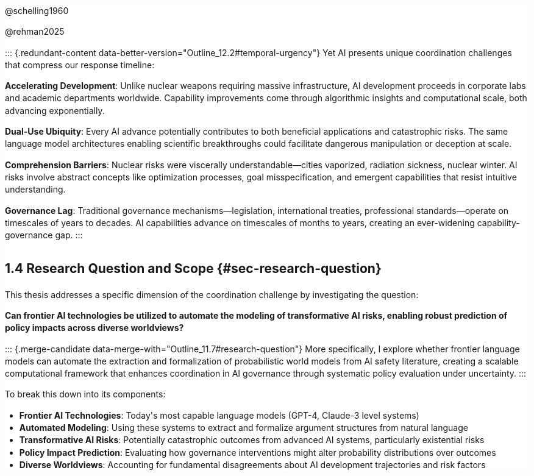 

@schelling1960



@rehman2025

::: {.redundant-content data-better-version="Outline_12.2#temporal-urgency"} 
Yet AI presents unique coordination challenges that compress our response timeline:

**Accelerating Development**: Unlike nuclear weapons requiring massive infrastructure, AI development proceeds in corporate labs and academic departments worldwide. Capability improvements come through algorithmic insights and computational scale, both advancing exponentially.

**Dual-Use Ubiquity**: Every AI advance potentially contributes to both beneficial applications and catastrophic risks. The same language model architectures enabling scientific breakthroughs could facilitate dangerous manipulation or deception at scale.

**Comprehension Barriers**: Nuclear risks were viscerally understandable—cities vaporized, radiation sickness, nuclear winter. AI risks involve abstract concepts like optimization processes, goal misspecification, and emergent capabilities that resist intuitive understanding.

**Governance Lag**: Traditional governance mechanisms—legislation, international treaties, professional standards—operate on timescales of years to decades. AI capabilities advance on timescales of months to years, creating an ever-widening capability-governance gap.
:::



## 1.4 Research Question and Scope {#sec-research-question}



This thesis addresses a specific dimension of the coordination challenge by investigating the question:

**Can frontier AI technologies be utilized to automate the modeling of transformative AI risks, enabling robust prediction of policy impacts across diverse worldviews?**

::: {.merge-candidate data-merge-with="Outline_11.7#research-question"} 
More specifically, I explore whether frontier language models can automate the extraction and formalization of probabilistic world models from AI safety literature, creating a scalable computational framework that enhances coordination in AI governance through systematic policy evaluation under uncertainty. 
:::

To break this down into its components:

- **Frontier AI Technologies**: Today's most capable language models (GPT-4, Claude-3 level systems)
- **Automated Modeling**: Using these systems to extract and formalize argument structures from natural language
- **Transformative AI Risks**: Potentially catastrophic outcomes from advanced AI systems, particularly existential risks
- **Policy Impact Prediction**: Evaluating how governance interventions might alter probability distributions over outcomes
- **Diverse Worldviews**: Accounting for fundamental disagreements about AI development trajectories and risk factors
